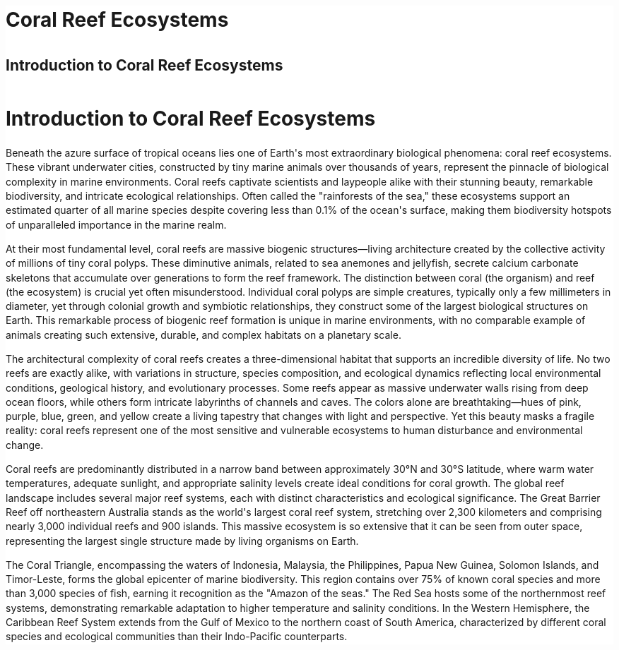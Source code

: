 
# Coral Reef Ecosystems

## Introduction to Coral Reef Ecosystems

# Introduction to Coral Reef Ecosystems

Beneath the azure surface of tropical oceans lies one of Earth's most extraordinary biological phenomena: coral reef ecosystems. These vibrant underwater cities, constructed by tiny marine animals over thousands of years, represent the pinnacle of biological complexity in marine environments. Coral reefs captivate scientists and laypeople alike with their stunning beauty, remarkable biodiversity, and intricate ecological relationships. Often called the "rainforests of the sea," these ecosystems support an estimated quarter of all marine species despite covering less than 0.1% of the ocean's surface, making them biodiversity hotspots of unparalleled importance in the marine realm.

At their most fundamental level, coral reefs are massive biogenic structures—living architecture created by the collective activity of millions of tiny coral polyps. These diminutive animals, related to sea anemones and jellyfish, secrete calcium carbonate skeletons that accumulate over generations to form the reef framework. The distinction between coral (the organism) and reef (the ecosystem) is crucial yet often misunderstood. Individual coral polyps are simple creatures, typically only a few millimeters in diameter, yet through colonial growth and symbiotic relationships, they construct some of the largest biological structures on Earth. This remarkable process of biogenic reef formation is unique in marine environments, with no comparable example of animals creating such extensive, durable, and complex habitats on a planetary scale.

The architectural complexity of coral reefs creates a three-dimensional habitat that supports an incredible diversity of life. No two reefs are exactly alike, with variations in structure, species composition, and ecological dynamics reflecting local environmental conditions, geological history, and evolutionary processes. Some reefs appear as massive underwater walls rising from deep ocean floors, while others form intricate labyrinths of channels and caves. The colors alone are breathtaking—hues of pink, purple, blue, green, and yellow create a living tapestry that changes with light and perspective. Yet this beauty masks a fragile reality: coral reefs represent one of the most sensitive and vulnerable ecosystems to human disturbance and environmental change.

Coral reefs are predominantly distributed in a narrow band between approximately 30°N and 30°S latitude, where warm water temperatures, adequate sunlight, and appropriate salinity levels create ideal conditions for coral growth. The global reef landscape includes several major reef systems, each with distinct characteristics and ecological significance. The Great Barrier Reef off northeastern Australia stands as the world's largest coral reef system, stretching over 2,300 kilometers and comprising nearly 3,000 individual reefs and 900 islands. This massive ecosystem is so extensive that it can be seen from outer space, representing the largest single structure made by living organisms on Earth.

The Coral Triangle, encompassing the waters of Indonesia, Malaysia, the Philippines, Papua New Guinea, Solomon Islands, and Timor-Leste, forms the global epicenter of marine biodiversity. This region contains over 75% of known coral species and more than 3,000 species of fish, earning it recognition as the "Amazon of the seas." The Red Sea hosts some of the northernmost reef systems, demonstrating remarkable adaptation to higher temperature and salinity conditions. In the Western Hemisphere, the Caribbean Reef System extends from the Gulf of Mexico to the northern coast of South America, characterized by different coral species and ecological communities than their Indo-Pacific counterparts.
